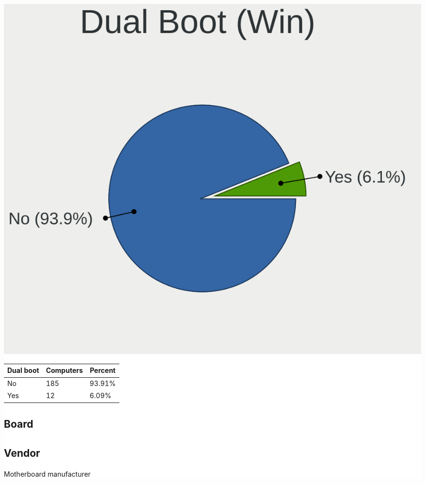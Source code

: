 ![Dual Boot (Win)](./images/pie_chart/os_dual_boot_win.svg)


| Dual boot | Computers | Percent |
|-----------|-----------|---------|
| No        | 185       | 93.91%  |
| Yes       | 12        | 6.09%   |

Board
-----

Vendor
------

Motherboard manufacturer
